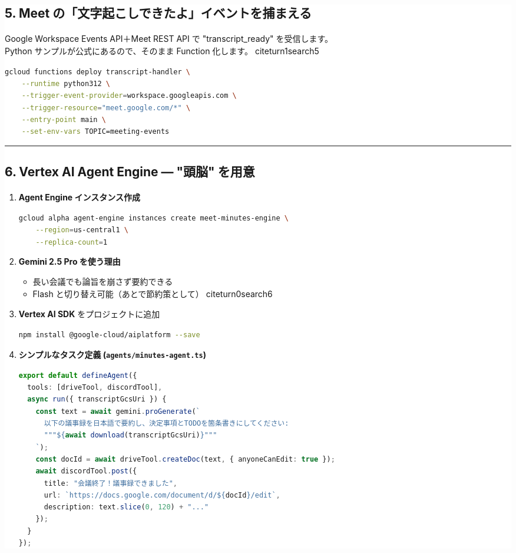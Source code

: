 
## 5. Meet の「文字起こしできたよ」イベントを捕まえる

Google Workspace Events API＋Meet REST API で "transcript_ready" を受信します。  
Python サンプルが公式にあるので、そのまま Function 化します。 citeturn1search5  

```bash
gcloud functions deploy transcript-handler \
    --runtime python312 \
    --trigger-event-provider=workspace.googleapis.com \
    --trigger-resource="meet.google.com/*" \
    --entry-point main \
    --set-env-vars TOPIC=meeting-events
```

---

## 6. Vertex AI Agent Engine ― "頭脳" を用意

1. **Agent Engine インスタンス作成**  
   ```bash
   gcloud alpha agent-engine instances create meet-minutes-engine \
       --region=us-central1 \
       --replica-count=1
   ```

2. **Gemini 2.5 Pro を使う理由**  
   - 長い会議でも論旨を崩さず要約できる  
   - Flash と切り替え可能（あとで節約策として） citeturn0search6  

3. **Vertex AI SDK** をプロジェクトに追加  
   ```bash
   npm install @google-cloud/aiplatform --save
   ```

4. **シンプルなタスク定義 (`agents/minutes-agent.ts`)**

   ```ts
   export default defineAgent({
     tools: [driveTool, discordTool],
     async run({ transcriptGcsUri }) {
       const text = await gemini.proGenerate(`
         以下の議事録を日本語で要約し、決定事項とTODOを箇条書きにしてください:
         """${await download(transcriptGcsUri)}"""
       `);
       const docId = await driveTool.createDoc(text, { anyoneCanEdit: true });
       await discordTool.post({
         title: "会議終了！議事録できました",
         url: `https://docs.google.com/document/d/${docId}/edit`,
         description: text.slice(0, 120) + "..."
       });
     }
   });
   ```

